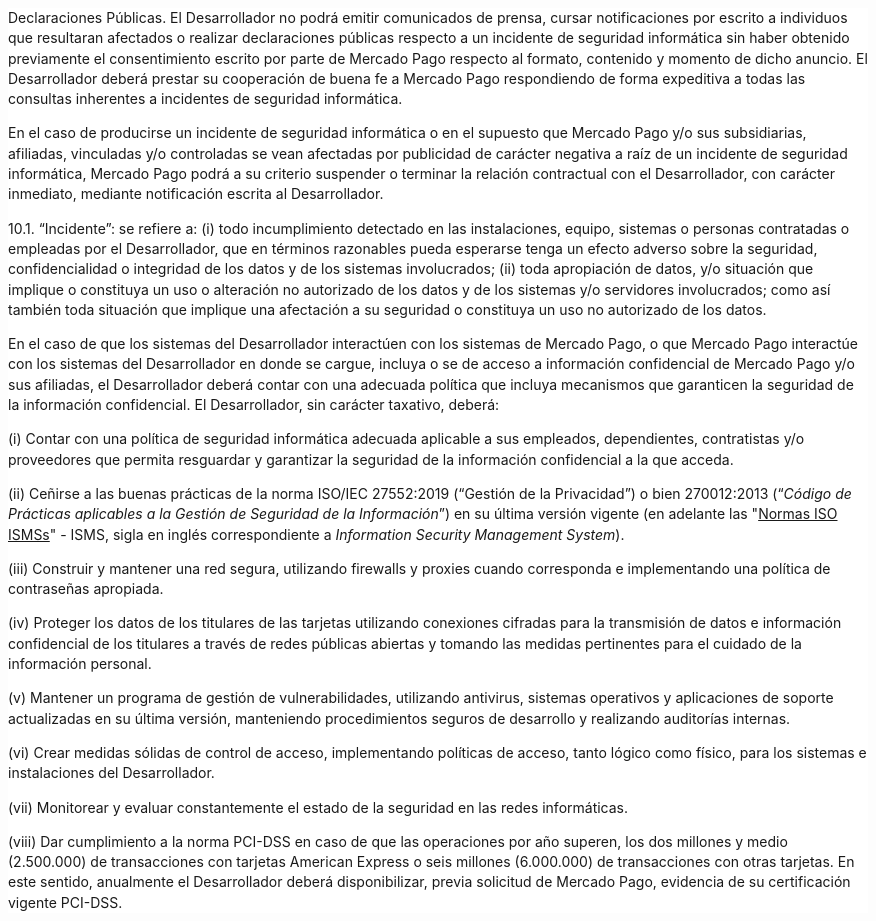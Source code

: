 Declaraciones Públicas. El Desarrollador no podrá emitir comunicados de prensa, cursar notificaciones por escrito a individuos que resultaran afectados o realizar declaraciones públicas respecto a un incidente de seguridad informática sin haber obtenido previamente el consentimiento escrito por parte de Mercado Pago respecto al formato, contenido y momento de dicho anuncio. El Desarrollador deberá prestar su cooperación de buena fe a Mercado Pago respondiendo de forma expeditiva a todas las consultas inherentes a incidentes de seguridad informática.

En el caso de producirse un incidente de seguridad informática o en el supuesto que Mercado Pago y/o sus subsidiarias, afiliadas, vinculadas y/o controladas se vean afectadas por publicidad de carácter negativa a raíz de un incidente de seguridad informática, Mercado Pago podrá a su criterio suspender o terminar la relación contractual con el Desarrollador, con carácter inmediato, mediante notificación escrita al Desarrollador.

10.1. “Incidente”: se refiere a: (i) todo incumplimiento detectado en las instalaciones, equipo, sistemas o personas contratadas o empleadas por el Desarrollador, que en términos razonables pueda esperarse tenga un efecto adverso sobre la seguridad, confidencialidad o integridad de los datos y de los sistemas involucrados; (ii) toda apropiación de datos, y/o situación que implique o constituya un uso o alteración no autorizado de los datos y de los sistemas y/o servidores involucrados; como así también toda situación que implique una afectación a su seguridad o constituya un uso no autorizado de los datos.

En el caso de que los sistemas del Desarrollador interactúen con los sistemas de Mercado Pago, o que Mercado Pago interactúe con los sistemas del Desarrollador en donde se cargue, incluya o se de acceso a información confidencial de Mercado Pago y/o sus afiliadas, el Desarrollador deberá contar con una adecuada política que incluya mecanismos que garanticen la seguridad de la información confidencial.
El Desarrollador, sin carácter taxativo, deberá:

(i) Contar con una política de seguridad informática adecuada aplicable a sus empleados, dependientes, contratistas y/o proveedores que permita resguardar y garantizar la seguridad de la información confidencial a la que acceda.

(ii) Ceñirse a las buenas prácticas de la norma ISO/IEC 27552:2019 (“Gestión de la Privacidad”) o bien 270012:2013 (“_Código de Prácticas aplicables a la Gestión de Seguridad de la Información_”) en su última versión vigente (en adelante las "<u>Normas ISO ISMSs</u>" - ISMS, sigla en inglés correspondiente a _Information Security Management System_).

(iii) Construir y mantener una red segura, utilizando firewalls y proxies cuando corresponda e implementando una política de contraseñas apropiada.

(iv) Proteger los datos de los titulares de las tarjetas utilizando conexiones cifradas para la transmisión de datos e información confidencial de los titulares a través de redes públicas abiertas y tomando las medidas pertinentes para el cuidado de la información personal.

(v) Mantener un programa de gestión de vulnerabilidades, utilizando antivirus, sistemas operativos y aplicaciones de soporte actualizadas en su última versión, manteniendo procedimientos seguros de desarrollo y realizando auditorías internas.

(vi) Crear medidas sólidas de control de acceso, implementando políticas de acceso, tanto lógico como físico, para los sistemas e instalaciones del Desarrollador.

(vii) Monitorear y evaluar constantemente el estado de la seguridad en las redes informáticas.

(viii) Dar cumplimiento a la norma PCI-DSS en caso de que las operaciones por año superen, los dos millones y medio (2.500.000) de transacciones con tarjetas American Express o seis millones (6.000.000) de transacciones con otras tarjetas. En este sentido, anualmente el Desarrollador deberá disponibilizar, previa solicitud de Mercado Pago, evidencia de su certificación vigente PCI-DSS.
